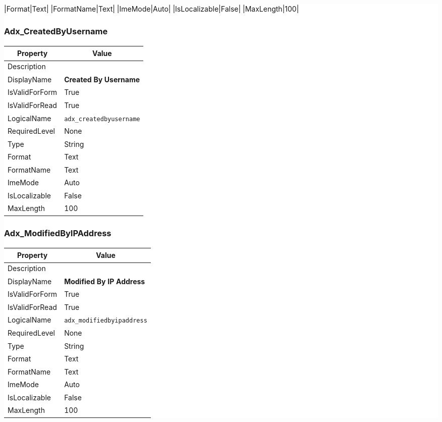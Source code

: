 |Format|Text|
|FormatName|Text|
|ImeMode|Auto|
|IsLocalizable|False|
|MaxLength|100|

### <a name="BKMK_Adx_CreatedByUsername"></a> Adx_CreatedByUsername

|Property|Value|
|---|---|
|Description||
|DisplayName|**Created By Username**|
|IsValidForForm|True|
|IsValidForRead|True|
|LogicalName|`adx_createdbyusername`|
|RequiredLevel|None|
|Type|String|
|Format|Text|
|FormatName|Text|
|ImeMode|Auto|
|IsLocalizable|False|
|MaxLength|100|

### <a name="BKMK_Adx_ModifiedByIPAddress"></a> Adx_ModifiedByIPAddress

|Property|Value|
|---|---|
|Description||
|DisplayName|**Modified By IP Address**|
|IsValidForForm|True|
|IsValidForRead|True|
|LogicalName|`adx_modifiedbyipaddress`|
|RequiredLevel|None|
|Type|String|
|Format|Text|
|FormatName|Text|
|ImeMode|Auto|
|IsLocalizable|False|
|MaxLength|100|
